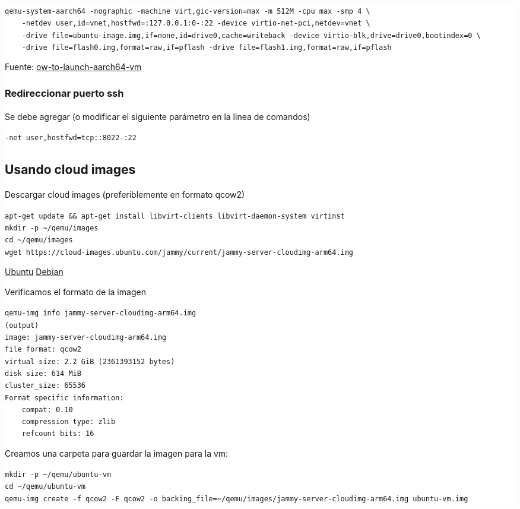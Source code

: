 ```
qemu-system-aarch64 -nographic -machine virt,gic-version=max -m 512M -cpu max -smp 4 \
    -netdev user,id=vnet,hostfwd=:127.0.0.1:0-:22 -device virtio-net-pci,netdev=vnet \
    -drive file=ubuntu-image.img,if=none,id=drive0,cache=writeback -device virtio-blk,drive=drive0,bootindex=0 \
    -drive file=flash0.img,format=raw,if=pflash -drive file=flash1.img,format=raw,if=pflash 
```

Fuente: [ow-to-launch-aarch64-vm](https://futurewei-cloud.github.io/ARM-Datacenter/qemu/how-to-launch-aarch64-vm/)


### Redireccionar puerto ssh
Se debe agregar (o modificar el siguiente parámetro en la linea de comandos)
```
-net user,hostfwd=tcp::8022-:22
```


## Usando cloud images

Descargar cloud images (preferiblemente en formato qcow2)

```
apt-get update && apt-get install libvirt-clients libvirt-daemon-system virtinst
mkdir -p ~/qemu/images
cd ~/qemu/images
wget https://cloud-images.ubuntu.com/jammy/current/jammy-server-cloudimg-arm64.img
```

[Ubuntu](https://cloud-images.ubuntu.com/)
[Debian](https://cloud.debian.org/images/cloud/)

Verificamos el formato de la imagen
```
qemu-img info jammy-server-cloudimg-arm64.img
(output)
image: jammy-server-cloudimg-arm64.img
file format: qcow2
virtual size: 2.2 GiB (2361393152 bytes)
disk size: 614 MiB
cluster_size: 65536
Format specific information:
    compat: 0.10
    compression type: zlib
    refcount bits: 16
```

Creamos una carpeta para guardar la imagen para la vm:

```
mkdir -p ~/qemu/ubuntu-vm
cd ~/qemu/ubuntu-vm
qemu-img create -f qcow2 -F qcow2 -o backing_file=~/qemu/images/jammy-server-cloudimg-arm64.img ubuntu-vm.img
```
